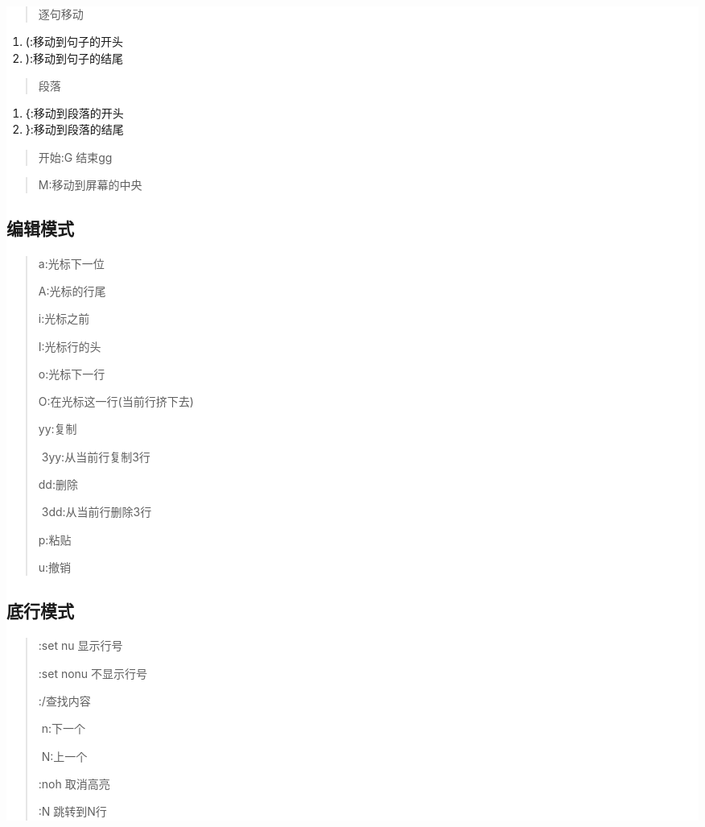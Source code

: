 > 逐句移动
>

1. (:移动到句子的开头
2. ):移动到句子的结尾

> 段落

1. {:移动到段落的开头
2. }:移动到段落的结尾

> 开始:G  结束gg

> M:移动到屏幕的中央

## 编辑模式

> a:光标下一位
>
> A:光标的行尾
>
> i:光标之前
>
> I:光标行的头
>
> o:光标下一行
>
> O:在光标这一行(当前行挤下去)
>
> yy:复制
>
> ​	3yy:从当前行复制3行
>
> dd:删除
>
> ​	3dd:从当前行删除3行
>
> p:粘贴
>
> u:撤销

## 底行模式

> :set nu    显示行号
>
> :set nonu 不显示行号
>
> :/查找内容
>
> ​	n:下一个
>
> ​	N:上一个
>
> :noh  取消高亮
>
> :N  跳转到N行
